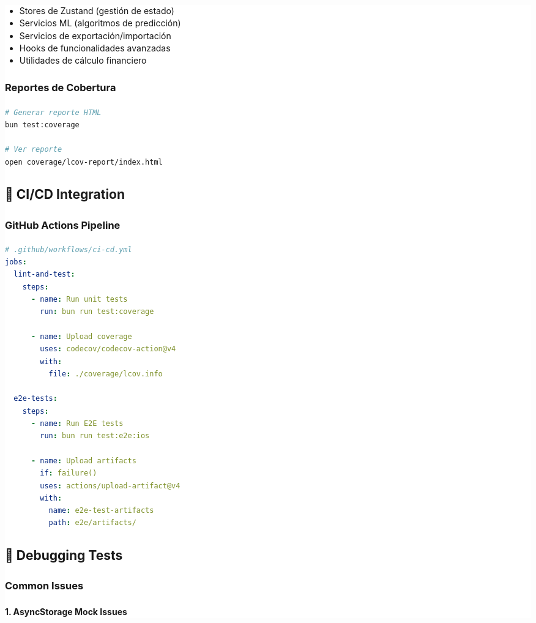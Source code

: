 - Stores de Zustand (gestión de estado)
- Servicios ML (algoritmos de predicción)
- Servicios de exportación/importación
- Hooks de funcionalidades avanzadas
- Utilidades de cálculo financiero

### Reportes de Cobertura

```bash
# Generar reporte HTML
bun test:coverage

# Ver reporte
open coverage/lcov-report/index.html
```

## 🔄 CI/CD Integration

### GitHub Actions Pipeline

```yaml
# .github/workflows/ci-cd.yml
jobs:
  lint-and-test:
    steps:
      - name: Run unit tests
        run: bun run test:coverage

      - name: Upload coverage
        uses: codecov/codecov-action@v4
        with:
          file: ./coverage/lcov.info

  e2e-tests:
    steps:
      - name: Run E2E tests
        run: bun run test:e2e:ios

      - name: Upload artifacts
        if: failure()
        uses: actions/upload-artifact@v4
        with:
          name: e2e-test-artifacts
          path: e2e/artifacts/
```

## 🐛 Debugging Tests

### Common Issues

#### 1. AsyncStorage Mock Issues
